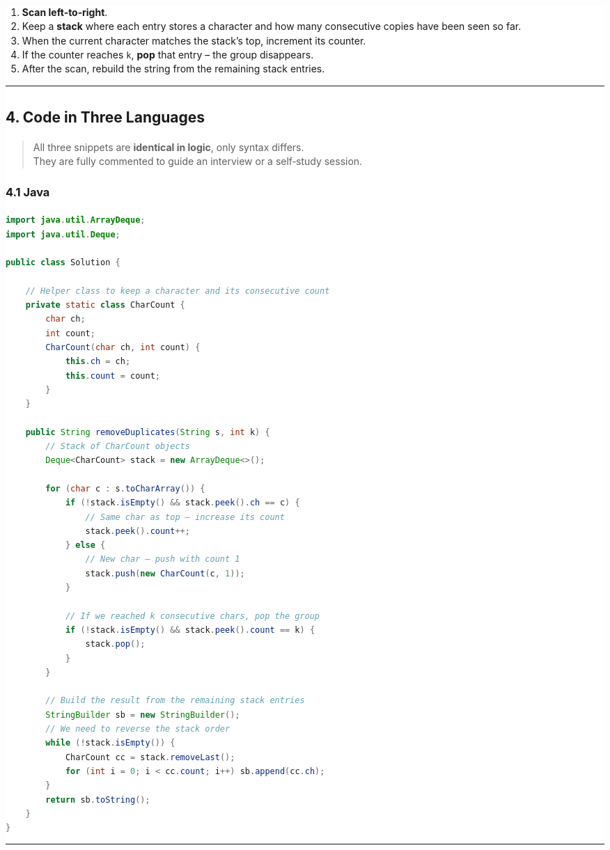 1. **Scan left‑to‑right**.
2. Keep a **stack** where each entry stores a character and how many consecutive copies have been seen so far.
3. When the current character matches the stack’s top, increment its counter.
4. If the counter reaches `k`, **pop** that entry – the group disappears.
5. After the scan, rebuild the string from the remaining stack entries.

---

## 4. Code in Three Languages

> All three snippets are **identical in logic**, only syntax differs.  
> They are fully commented to guide an interview or a self‑study session.

### 4.1 Java

```java
import java.util.ArrayDeque;
import java.util.Deque;

public class Solution {

    // Helper class to keep a character and its consecutive count
    private static class CharCount {
        char ch;
        int count;
        CharCount(char ch, int count) {
            this.ch = ch;
            this.count = count;
        }
    }

    public String removeDuplicates(String s, int k) {
        // Stack of CharCount objects
        Deque<CharCount> stack = new ArrayDeque<>();

        for (char c : s.toCharArray()) {
            if (!stack.isEmpty() && stack.peek().ch == c) {
                // Same char as top – increase its count
                stack.peek().count++;
            } else {
                // New char – push with count 1
                stack.push(new CharCount(c, 1));
            }

            // If we reached k consecutive chars, pop the group
            if (!stack.isEmpty() && stack.peek().count == k) {
                stack.pop();
            }
        }

        // Build the result from the remaining stack entries
        StringBuilder sb = new StringBuilder();
        // We need to reverse the stack order
        while (!stack.isEmpty()) {
            CharCount cc = stack.removeLast();
            for (int i = 0; i < cc.count; i++) sb.append(cc.ch);
        }
        return sb.toString();
    }
}
```

---